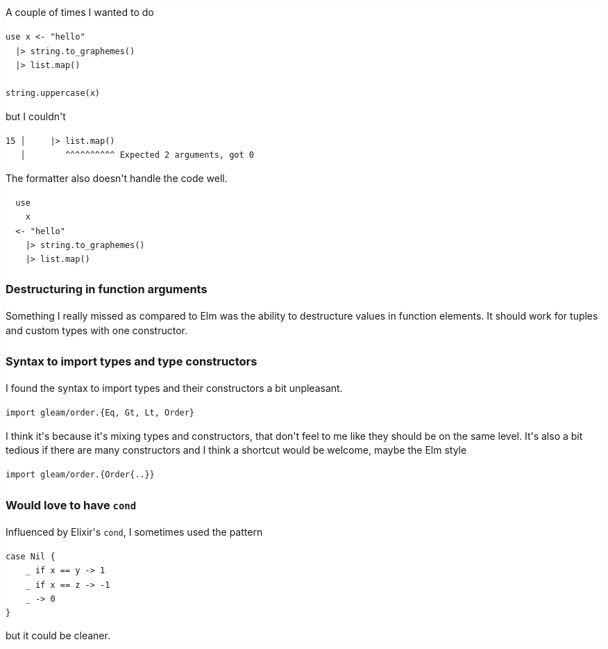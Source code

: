 A couple of times I wanted to do
```gleam
use x <- "hello"
  |> string.to_graphemes()
  |> list.map()

string.uppercase(x)
```
but I couldn't
```
15 │     |> list.map()
   │        ^^^^^^^^^^ Expected 2 arguments, got 0
```

The formatter also doesn't handle the code well.

```gleam
  use 
    x
  <- "hello"
    |> string.to_graphemes()
    |> list.map()
```

### Destructuring in function arguments

Something I really missed as compared to Elm was the ability to destructure values in function elements.
It should work for tuples and custom types with one constructor.

### Syntax to import types and type constructors

I found the syntax to import types and their constructors a bit unpleasant.
```gleam
import gleam/order.{Eq, Gt, Lt, Order}
```
I think it's because it's mixing types and constructors, that don't feel to me like they should be on the same level.
It's also a bit tedious if there are many constructors and I think a shortcut would be welcome, maybe the Elm style
```gleam
import gleam/order.{Order{..}}
```

### Would love to have `cond`

Influenced by Elixir's `cond`, I sometimes used the pattern
```gleam
case Nil {
    _ if x == y -> 1
    _ if x == z -> -1
    _ -> 0
}
```
but it could be cleaner.
